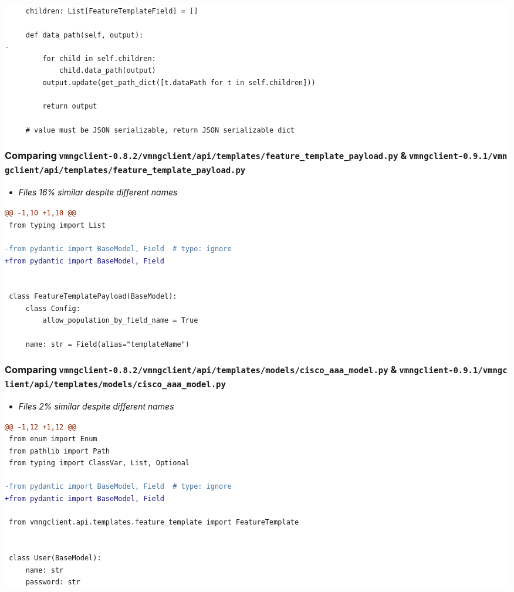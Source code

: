 ```diff
     children: List[FeatureTemplateField] = []
 
     def data_path(self, output):
-
         for child in self.children:
             child.data_path(output)
         output.update(get_path_dict([t.dataPath for t in self.children]))
 
         return output
 
     # value must be JSON serializable, return JSON serializable dict
```

### Comparing `vmngclient-0.8.2/vmngclient/api/templates/feature_template_payload.py` & `vmngclient-0.9.1/vmngclient/api/templates/feature_template_payload.py`

 * *Files 16% similar despite different names*

```diff
@@ -1,10 +1,10 @@
 from typing import List
 
-from pydantic import BaseModel, Field  # type: ignore
+from pydantic import BaseModel, Field
 
 
 class FeatureTemplatePayload(BaseModel):
     class Config:
         allow_population_by_field_name = True
 
     name: str = Field(alias="templateName")
```

### Comparing `vmngclient-0.8.2/vmngclient/api/templates/models/cisco_aaa_model.py` & `vmngclient-0.9.1/vmngclient/api/templates/models/cisco_aaa_model.py`

 * *Files 2% similar despite different names*

```diff
@@ -1,12 +1,12 @@
 from enum import Enum
 from pathlib import Path
 from typing import ClassVar, List, Optional
 
-from pydantic import BaseModel, Field  # type: ignore
+from pydantic import BaseModel, Field
 
 from vmngclient.api.templates.feature_template import FeatureTemplate
 
 
 class User(BaseModel):
     name: str
     password: str
```
